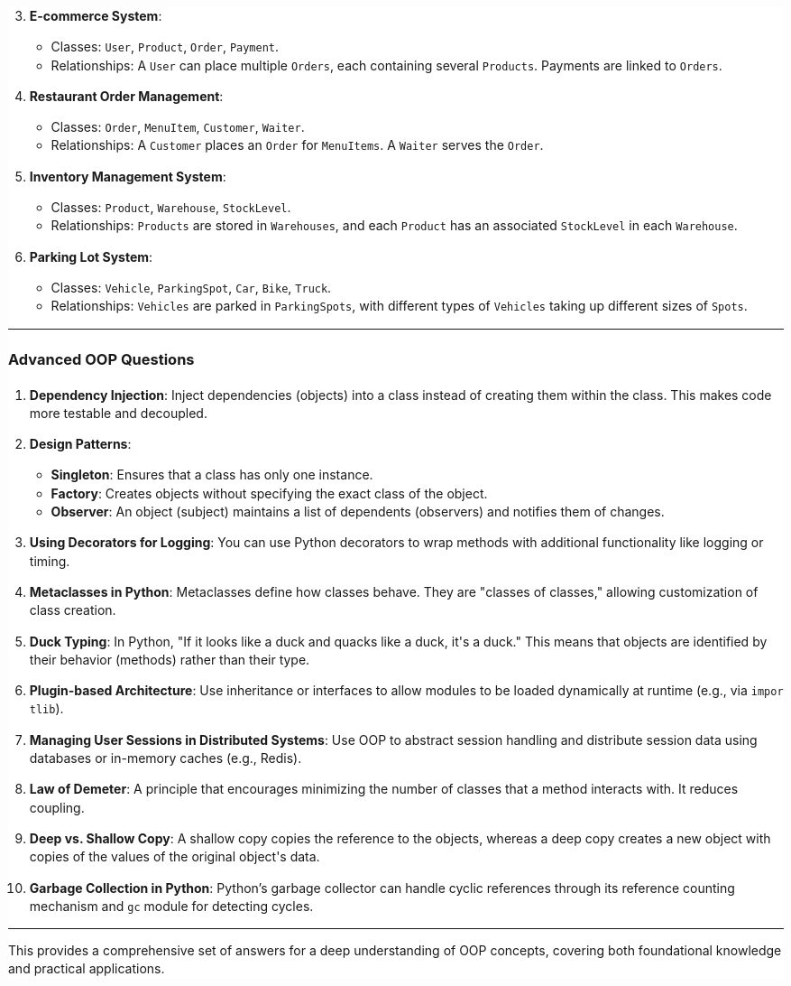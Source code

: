 3. **E-commerce System**:
    - Classes: `User`, `Product`, `Order`, `Payment`.
    - Relationships: A `User` can place multiple `Orders`, each containing several `Products`. Payments are linked to `Orders`.

4. **Restaurant Order Management**:
    - Classes: `Order`, `MenuItem`, `Customer`, `Waiter`.
    - Relationships: A `Customer` places an `Order` for `MenuItems`. A `Waiter` serves the `Order`.

5. **Inventory Management System**:
    - Classes: `Product`, `Warehouse`, `StockLevel`.
    - Relationships: `Products` are stored in `Warehouses`, and each `Product` has an associated `StockLevel` in each `Warehouse`.

6. **Parking Lot System**:
    - Classes: `Vehicle`, `ParkingSpot`, `Car`, `Bike`, `Truck`.
    - Relationships: `Vehicles` are parked in `ParkingSpots`, with different types of `Vehicles` taking up different sizes of `Spots`.

---

### Advanced OOP Questions

1. **Dependency Injection**: Inject dependencies (objects) into a class instead of creating them within the class. This makes code more testable and decoupled.

2. **Design Patterns**:
    - **Singleton**: Ensures that a class has only one instance.
    - **Factory**: Creates objects without specifying the exact class of the object.
    - **Observer**: An object (subject) maintains a list of dependents (observers) and notifies them of changes.

3. **Using Decorators for Logging**: You can use Python decorators to wrap methods with additional functionality like logging or timing.

4. **Metaclasses in Python**: Metaclasses define how classes behave. They are "classes of classes," allowing customization of class creation.

5. **Duck Typing**: In Python, "If it looks like a duck and quacks like a duck, it's a duck." This means that objects are identified by their behavior (methods) rather than their type.

6. **Plugin-based Architecture**: Use inheritance or interfaces to allow modules to be loaded dynamically at runtime (e.g., via `importlib`).

7. **Managing User Sessions in Distributed Systems**: Use OOP to abstract session handling and distribute session data using databases or in-memory caches (e.g., Redis).

8. **Law of Demeter**: A principle that encourages minimizing the number of classes that a method interacts with. It reduces coupling.

9. **Deep vs. Shallow Copy**: A shallow copy copies the reference to the objects, whereas a deep copy creates a new object with copies of the values of the original object's data.

10. **Garbage Collection in Python**: Python’s garbage collector can handle cyclic references through its reference counting mechanism and `gc` module for detecting cycles.

---

This provides a comprehensive set of answers for a deep understanding of OOP concepts, covering both foundational knowledge and practical applications.
